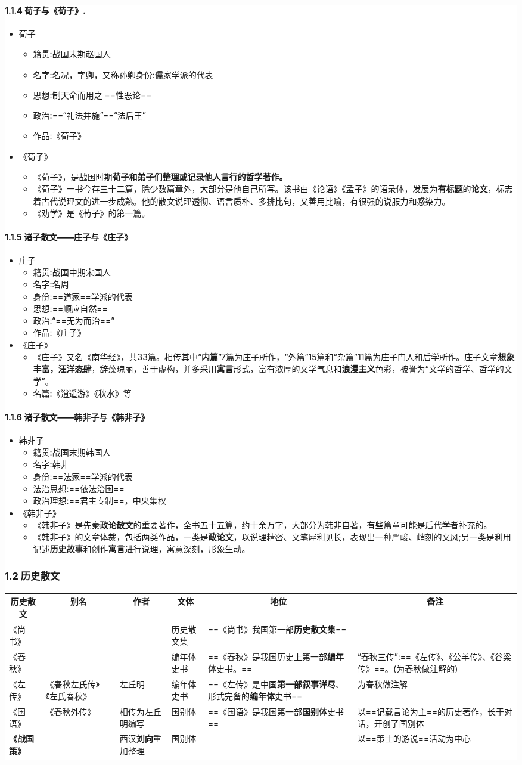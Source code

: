#### 1.1.4 荀子与《荀子》.

- 荀子

  - 籍贯:战国末期赵国人

  - 名字:名况，字卿，又称孙卿身份:儒家学派的代表

  - 思想:制天命而用之   ==性恶论==

  - 政治:==“礼法并施”==“法后王”

  - 作品:《荀子》

- 《荀子》

  - 《荀子》，是战国时期**荀子和弟子们整理或记录他人言行的哲学著作。**
  - 《荀子》一书今存三十二篇，除少数篇章外，大部分是他自己所写。该书由《论语》《孟子》的语录体，发展为**有标题**的**论文**，标志着古代说理文的进一步成熟。他的散文说理透彻、语言质朴、多排比句，又善用比喻，有很强的说服力和感染力。
  - 《劝学》是《荀子》的第一篇。

#### 1.1.5 诸子散文——庄子与《庄子》

- 庄子
  - 籍贯:战国中期宋国人
  - 名字:名周
  - 身份:==道家==学派的代表
  - 思想:==顺应自然==
  - 政治:“==无为而治==”
  - 作品:《庄子》
- 《庄子》
  - 《庄子》又名《南华经》，共33篇。相传其中“**内篇**”7篇为庄子所作，“外篇”15篇和“杂篇”11篇为庄子门人和后学所作。庄子文章**想象丰富，汪洋恣肆**，辞藻瑰丽，善于虚构，并多采用**寓言**形式，富有浓厚的文学气息和**浪漫主义**色彩，被誉为“文学的哲学、哲学的文学”。
  - 名篇:《逍遥游》《秋水》等

#### 1.1.6 诸子散文——韩非子与《韩非子》

- 韩非子
  - 籍贯:战国末期韩国人
  - 名字:韩非
  - 身份:==法家==学派的代表
  - 法治思想:==依法治国==
  - 政治理想:==君主专制==，中央集权
- 《韩非子》
  - 《韩非子》是先秦**政论散文**的重要著作，全书五十五篇，约十余万字，大部分为韩非自著，有些篇章可能是后代学者补充的。
  - 《韩非子》的文章体裁，包括两类作品，一类是**政论文**，以说理精密、文笔犀利见长，表现出一种严峻、峭刻的文风;另一类是利用记述**历史故事**和创作**寓言**进行说理，寓意深刻，形象生动。

### 1.2  历史散文

| 历史散文       | 别名                       | 作者                 | 文体       | 地位                                                         | 备注                                                         |
| -------------- | -------------------------- | -------------------- | ---------- | ------------------------------------------------------------ | ------------------------------------------------------------ |
| 《尚书》       |                            |                      | 历史散文集 | ==《尚书》我国第一部**历史散文集**==                         |                                                              |
| 《春秋》       |                            |                      | 编年体史书 | ==《春秋》是我国历史上第一部**编年体**史书。==               | “春秋三传”:==《左传》、《公羊传》、《谷梁传》==。(为春秋做注解的) |
| 《左传》       | 《春秋左氏传》《左氏春秋》 | 左丘明               | 编年体史书 | ==《左传》是中国**第一部叙事详尽**、形式完备的**编年体**史书== | 为春秋做注解                                                 |
| 《国语》       | 《春秋外传》               | 相传为左丘明编写     | 国别体     | ==《国语》是我国第一部**国别体**史书==                       | 以==记载言论为主==的历史著作，长于对话，开创了国别体         |
| **《战国策》** |                            | 西汉**刘向**重加整理 | 国别体     |                                                              | 以==策士的游说==活动为中心                                   |

